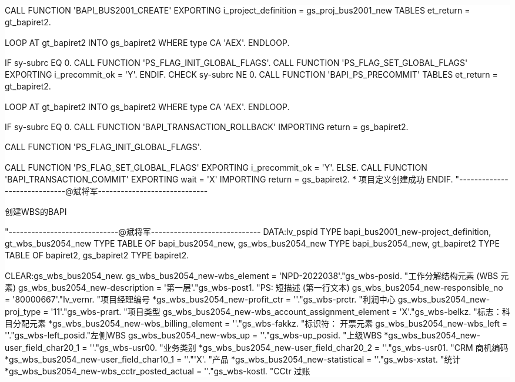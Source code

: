 CALL FUNCTION 'BAPI\_BUS2001\_CREATE'
  EXPORTING
    i\_project\_definition \= gs\_proj\_bus2001\_new
  TABLES
    et\_return            \= gt\_bapiret2.

LOOP AT gt\_bapiret2 INTO gs\_bapiret2 WHERE type CA 'AEX'.
ENDLOOP.

IF sy-subrc EQ 0.
  CALL FUNCTION 'PS\_FLAG\_INIT\_GLOBAL\_FLAGS'.
  CALL FUNCTION 'PS\_FLAG\_SET\_GLOBAL\_FLAGS'
    EXPORTING
      i\_precommit\_ok \= 'Y'.
ENDIF.
CHECK sy-subrc NE 0.
CALL FUNCTION 'BAPI\_PS\_PRECOMMIT'
  TABLES
    et\_return \= gt\_bapiret2.

LOOP AT gt\_bapiret2 INTO gs\_bapiret2 WHERE type CA 'AEX'.
ENDLOOP.

IF sy-subrc EQ 0.
  CALL FUNCTION 'BAPI\_TRANSACTION\_ROLLBACK'
    IMPORTING
      return \= gs\_bapiret2.

  CALL FUNCTION 'PS\_FLAG\_INIT\_GLOBAL\_FLAGS'.

  CALL FUNCTION 'PS\_FLAG\_SET\_GLOBAL\_FLAGS'
    EXPORTING
      i\_precommit\_ok \= 'Y'.
ELSE.
  CALL FUNCTION 'BAPI\_TRANSACTION\_COMMIT'
    EXPORTING
      wait   \= 'X'
    IMPORTING
      return \= gs\_bapiret2.
\*   项目定义创建成功
ENDIF.
"\-----------------------------@斌将军-----------------------------

创建WBS的BAPI

"\-----------------------------@斌将军-----------------------------
DATA:lv\_pspid           TYPE bapi\_bus2001\_new-project\_definition,
     gt\_wbs\_bus2054\_new TYPE TABLE OF bapi\_bus2054\_new,
     gs\_wbs\_bus2054\_new TYPE bapi\_bus2054\_new,
     gt\_bapiret2        TYPE TABLE OF bapiret2,
     gs\_bapiret2        TYPE bapiret2.

CLEAR:gs\_wbs\_bus2054\_new.
gs\_wbs\_bus2054\_new\-wbs\_element                    = 'NPD-2022038'."gs\_wbs-posid.     "工作分解结构元素 (WBS 元素)
gs\_wbs\_bus2054\_new-description                    = '第一层'."gs\_wbs-post1.     "PS: 短描述 (第一行文本)
gs\_wbs\_bus2054\_new-responsible\_no                 = '80000667'."lv\_vernr.         "项目经理编号
\*gs\_wbs\_bus2054\_new-profit\_ctr                     = ''."gs\_wbs-prctr.     "利润中心
gs\_wbs\_bus2054\_new-proj\_type                      = '11'."gs\_wbs-prart.     "项目类型
gs\_wbs\_bus2054\_new-wbs\_account\_assignment\_element = 'X'."gs\_wbs-belkz.     "标志：科目分配元素
\*gs\_wbs\_bus2054\_new-wbs\_billing\_element            = ''."gs\_wbs-fakkz.     "标识符： 开票元素
gs\_wbs\_bus2054\_new-wbs\_left                       = ''."gs\_wbs-left\_posid."左侧WBS
gs\_wbs\_bus2054\_new-wbs\_up                         = ''."gs\_wbs-up\_posid.  "上级WBS
\*gs\_wbs\_bus2054\_new-user\_field\_char20\_1            = ''."gs\_wbs-usr00.     "业务类别
\*gs\_wbs\_bus2054\_new-user\_field\_char20\_2            = ''."gs\_wbs-usr01.     "CRM 商机编码
\*gs\_wbs\_bus2054\_new-user\_field\_char10\_1            = ''."'X'.              "产品
\*gs\_wbs\_bus2054\_new-statistical                    = ''."gs\_wbs-xstat.     "统计
\*gs\_wbs\_bus2054\_new-wbs\_cctr\_posted\_actual         = ''."gs\_wbs-kostl.     "CCtr 过账